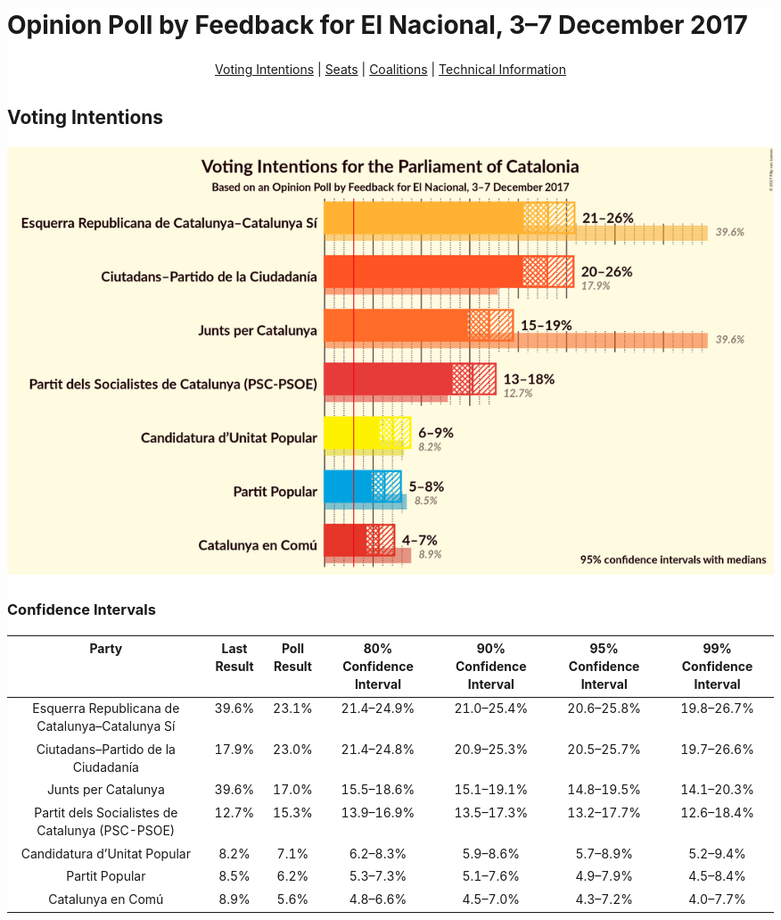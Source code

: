 # Opinion Poll by Feedback for El Nacional, 3–7 December 2017

<p align="center"><a href="#voting-intentions">Voting Intentions</a> | <a href="#seats">Seats</a> | <a href="#coalitions">Coalitions</a> | <a href="#technical-information">Technical Information</a></p>

## Voting Intentions

![Graph with voting intentions not yet produced](2017-12-07-Feedback.png "Voting Intentions")

### Confidence Intervals

| Party | Last Result | Poll Result | 80% Confidence Interval | 90% Confidence Interval | 95% Confidence Interval | 99% Confidence Interval |
|:-----:|:-----------:|:-----------:|:-----------------------:|:-----------------------:|:-----------------------:|:-----------------------:|
| Esquerra Republicana de Catalunya–Catalunya Sí | 39.6% | 23.1% | 21.4–24.9% |21.0–25.4% |20.6–25.8% |19.8–26.7% |
| Ciutadans–Partido de la Ciudadanía | 17.9% | 23.0% | 21.4–24.8% |20.9–25.3% |20.5–25.7% |19.7–26.6% |
| Junts per Catalunya | 39.6% | 17.0% | 15.5–18.6% |15.1–19.1% |14.8–19.5% |14.1–20.3% |
| Partit dels Socialistes de Catalunya (PSC-PSOE) | 12.7% | 15.3% | 13.9–16.9% |13.5–17.3% |13.2–17.7% |12.6–18.4% |
| Candidatura d’Unitat Popular | 8.2% | 7.1% | 6.2–8.3% |5.9–8.6% |5.7–8.9% |5.2–9.4% |
| Partit Popular | 8.5% | 6.2% | 5.3–7.3% |5.1–7.6% |4.9–7.9% |4.5–8.4% |
| Catalunya en Comú | 8.9% | 5.6% | 4.8–6.6% |4.5–7.0% |4.3–7.2% |4.0–7.7% |
